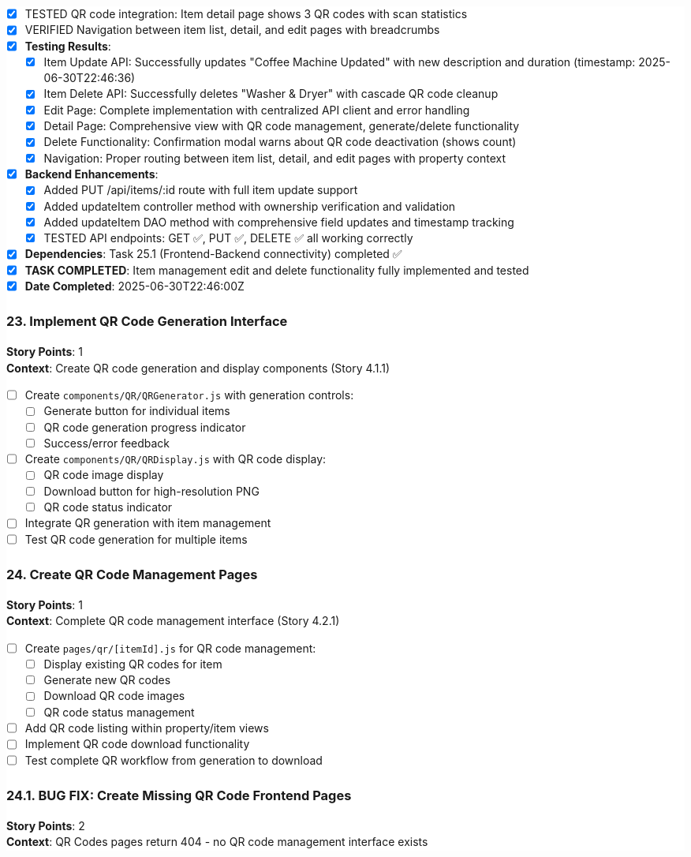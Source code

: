   - [x] TESTED QR code integration: Item detail page shows 3 QR codes with scan statistics
  - [x] VERIFIED Navigation between item list, detail, and edit pages with breadcrumbs
- [x] **Testing Results**:
  - [x] Item Update API: Successfully updates "Coffee Machine Updated" with new description and duration (timestamp: 2025-06-30T22:46:36)
  - [x] Item Delete API: Successfully deletes "Washer & Dryer" with cascade QR code cleanup
  - [x] Edit Page: Complete implementation with centralized API client and error handling
  - [x] Detail Page: Comprehensive view with QR code management, generate/delete functionality
  - [x] Delete Functionality: Confirmation modal warns about QR code deactivation (shows count)
  - [x] Navigation: Proper routing between item list, detail, and edit pages with property context
- [x] **Backend Enhancements**:
  - [x] Added PUT /api/items/:id route with full item update support
  - [x] Added updateItem controller method with ownership verification and validation
  - [x] Added updateItem DAO method with comprehensive field updates and timestamp tracking
  - [x] TESTED API endpoints: GET ✅, PUT ✅, DELETE ✅ all working correctly
- [x] **Dependencies**: Task 25.1 (Frontend-Backend connectivity) completed ✅
- [x] **TASK COMPLETED**: Item management edit and delete functionality fully implemented and tested
- [x] **Date Completed**: 2025-06-30T22:46:00Z

### 23. Implement QR Code Generation Interface
**Story Points**: 1  
**Context**: Create QR code generation and display components (Story 4.1.1)

- [ ] Create `components/QR/QRGenerator.js` with generation controls:
  - [ ] Generate button for individual items
  - [ ] QR code generation progress indicator
  - [ ] Success/error feedback
- [ ] Create `components/QR/QRDisplay.js` with QR code display:
  - [ ] QR code image display
  - [ ] Download button for high-resolution PNG
  - [ ] QR code status indicator
- [ ] Integrate QR generation with item management
- [ ] Test QR code generation for multiple items

### 24. Create QR Code Management Pages
**Story Points**: 1  
**Context**: Complete QR code management interface (Story 4.2.1)

- [ ] Create `pages/qr/[itemId].js` for QR code management:
  - [ ] Display existing QR codes for item
  - [ ] Generate new QR codes
  - [ ] Download QR code images
  - [ ] QR code status management
- [ ] Add QR code listing within property/item views
- [ ] Implement QR code download functionality
- [ ] Test complete QR workflow from generation to download

### 24.1. **BUG FIX**: Create Missing QR Code Frontend Pages
**Story Points**: 2  
**Context**: QR Codes pages return 404 - no QR code management interface exists
